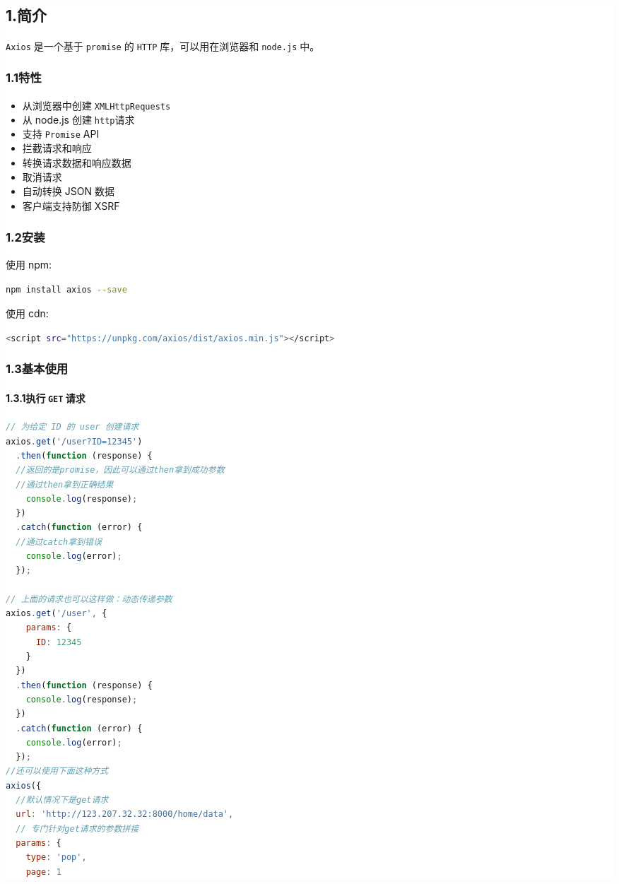 ## 1.简介

`Axios` 是一个基于 `promise` 的 `HTTP` 库，可以用在浏览器和 `node.js` 中。

### 1.1特性

- 从浏览器中创建 `XMLHttpRequests`
- 从 node.js 创建 `http`请求
- 支持 `Promise` API
- 拦截请求和响应
- 转换请求数据和响应数据
- 取消请求
- 自动转换 JSON 数据
- 客户端支持防御 XSRF

### 1.2安装

使用 npm:

```bash
npm install axios --save
```

使用 cdn:

```bash
<script src="https://unpkg.com/axios/dist/axios.min.js"></script>
```

### 1.3基本使用

#### 1.3.1执行 `GET` 请求

```js
// 为给定 ID 的 user 创建请求
axios.get('/user?ID=12345')
  .then(function (response) {
  //返回的是promise，因此可以通过then拿到成功参数
  //通过then拿到正确结果
    console.log(response);
  })
  .catch(function (error) {
  //通过catch拿到错误
    console.log(error);
  });

// 上面的请求也可以这样做：动态传递参数
axios.get('/user', {
    params: {
      ID: 12345
    }
  })
  .then(function (response) {
    console.log(response);
  })
  .catch(function (error) {
    console.log(error);
  });
//还可以使用下面这种方式
axios({
  //默认情况下是get请求
  url: 'http://123.207.32.32:8000/home/data',
  // 专门针对get请求的参数拼接
  params: {
    type: 'pop',
    page: 1
```